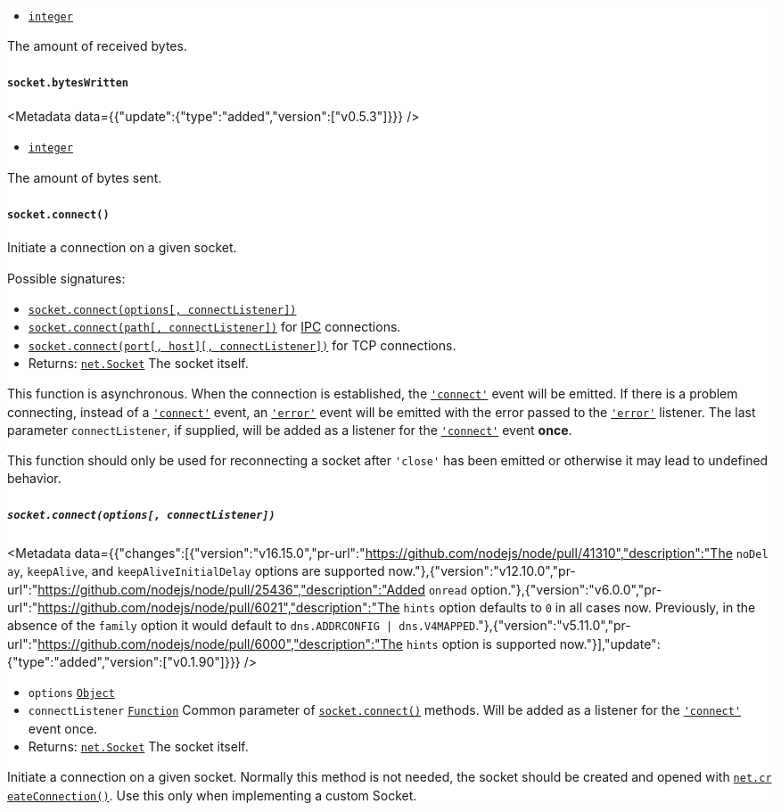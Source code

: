 * [`integer`](https://developer.mozilla.org/en-US/docs/Web/JavaScript/Data_structures#Number_type)

The amount of received bytes.

#### <DataTag tag="M" /> `socket.bytesWritten`

<Metadata data={{"update":{"type":"added","version":["v0.5.3"]}}} />

* [`integer`](https://developer.mozilla.org/en-US/docs/Web/JavaScript/Data_structures#Number_type)

The amount of bytes sent.

#### <DataTag tag="M" /> `socket.connect()`

Initiate a connection on a given socket.

Possible signatures:

* [`socket.connect(options[, connectListener])`][`socket.connect(options)`]
* [`socket.connect(path[, connectListener])`][`socket.connect(path)`]
  for [IPC][] connections.
* [`socket.connect(port[, host][, connectListener])`][`socket.connect(port)`]
  for TCP connections.
* Returns: [`net.Socket`](/api/v16/net#netsocket) The socket itself.

This function is asynchronous. When the connection is established, the
[`'connect'`][] event will be emitted. If there is a problem connecting,
instead of a [`'connect'`][] event, an [`'error'`][] event will be emitted with
the error passed to the [`'error'`][] listener.
The last parameter `connectListener`, if supplied, will be added as a listener
for the [`'connect'`][] event **once**.

This function should only be used for reconnecting a socket after
`'close'` has been emitted or otherwise it may lead to undefined
behavior.

##### <DataTag tag="M" /> `socket.connect(options[, connectListener])`

<Metadata data={{"changes":[{"version":"v16.15.0","pr-url":"https://github.com/nodejs/node/pull/41310","description":"The `noDelay`, `keepAlive`, and `keepAliveInitialDelay` options are supported now."},{"version":"v12.10.0","pr-url":"https://github.com/nodejs/node/pull/25436","description":"Added `onread` option."},{"version":"v6.0.0","pr-url":"https://github.com/nodejs/node/pull/6021","description":"The `hints` option defaults to `0` in all cases now. Previously, in the absence of the `family` option it would default to `dns.ADDRCONFIG | dns.V4MAPPED`."},{"version":"v5.11.0","pr-url":"https://github.com/nodejs/node/pull/6000","description":"The `hints` option is supported now."}],"update":{"type":"added","version":["v0.1.90"]}}} />

* `options` [`Object`](https://developer.mozilla.org/en-US/docs/Web/JavaScript/Reference/Global_Objects/Object)
* `connectListener` [`Function`](https://developer.mozilla.org/en-US/docs/Web/JavaScript/Reference/Global_Objects/Function) Common parameter of [`socket.connect()`][]
  methods. Will be added as a listener for the [`'connect'`][] event once.
* Returns: [`net.Socket`](/api/v16/net#netsocket) The socket itself.

Initiate a connection on a given socket. Normally this method is not needed,
the socket should be created and opened with [`net.createConnection()`][]. Use
this only when implementing a custom Socket.


[IPC]: #ipc-support
[Identifying paths for IPC connections]: #identifying-paths-for-ipc-connections
[Readable Stream]: /api/v16/stream#class-streamreadable
[`'close'`]: #event-close
[`'connect'`]: #event-connect
[`'connection'`]: #event-connection
[`'data'`]: #event-data
[`'drain'`]: #event-drain
[`'end'`]: #event-end
[`'error'`]: #event-error_1
[`'listening'`]: #event-listening
[`'timeout'`]: #event-timeout
[`EventEmitter`]: /api/v16/events#class-eventemitter
[`child_process.fork()`]: child_process.md#child_processforkmodulepath-args-options
[`dns.lookup()`]: /api/v16/dns#dnslookuphostname-options-callback
[`dns.lookup()` hints]: /api/v16/dns#supported-getaddrinfo-flags
[`net.Server`]: #class-netserver
[`net.Socket`]: #class-netsocket
[`net.connect()`]: #netconnect
[`net.connect(options)`]: #netconnectoptions-connectlistener
[`net.connect(path)`]: #netconnectpath-connectlistener
[`net.connect(port, host)`]: #netconnectport-host-connectlistener
[`net.createConnection()`]: #netcreateconnection
[`net.createConnection(options)`]: #netcreateconnectionoptions-connectlistener
[`net.createConnection(path)`]: #netcreateconnectionpath-connectlistener
[`net.createConnection(port, host)`]: #netcreateconnectionport-host-connectlistener
[`net.createServer()`]: #netcreateserveroptions-connectionlistener
[`new net.Socket(options)`]: #new-netsocketoptions
[`readable.setEncoding()`]: /api/v16/stream#readablesetencodingencoding
[`server.close()`]: #serverclosecallback
[`server.listen()`]: #serverlisten
[`server.listen(handle)`]: #serverlistenhandle-backlog-callback
[`server.listen(options)`]: #serverlistenoptions-callback
[`server.listen(path)`]: #serverlistenpath-backlog-callback
[`server.listen(port)`]: #serverlistenport-host-backlog-callback
[`socket(7)`]: https://man7.org/linux/man-pages/man7/socket.7.html
[`socket.connect()`]: #socketconnect
[`socket.connect(options)`]: #socketconnectoptions-connectlistener
[`socket.connect(path)`]: #socketconnectpath-connectlistener
[`socket.connect(port)`]: #socketconnectport-host-connectlistener
[`socket.connecting`]: #socketconnecting
[`socket.destroy()`]: #socketdestroyerror
[`socket.end()`]: #socketenddata-encoding-callback
[`socket.pause()`]: #socketpause
[`socket.resume()`]: #socketresume
[`socket.setEncoding()`]: #socketsetencodingencoding
[`socket.setKeepAlive(enable, initialDelay)`]: #socketsetkeepaliveenable-initialdelay
[`socket.setTimeout()`]: #socketsettimeouttimeout-callback
[`socket.setTimeout(timeout)`]: #socketsettimeouttimeout-callback
[`writable.destroy()`]: /api/v16/stream#writabledestroyerror
[`writable.destroyed`]: /api/v16/stream#writabledestroyed
[`writable.end()`]: /api/v16/stream#writableendchunk-encoding-callback
[`writable.writableLength`]: /api/v16/stream#writablewritablelength
[dot-decimal notation]: https://en.wikipedia.org/wiki/Dot-decimal_notation
[half-closed]: https://tools.ietf.org/html/rfc1122
[stream_writable_write]: /api/v16/stream#writablewritechunk-encoding-callback
[unspecified IPv4 address]: https://en.wikipedia.org/wiki/0.0.0.0
[unspecified IPv6 address]: https://en.wikipedia.org/wiki/IPv6_address#Unspecified_address